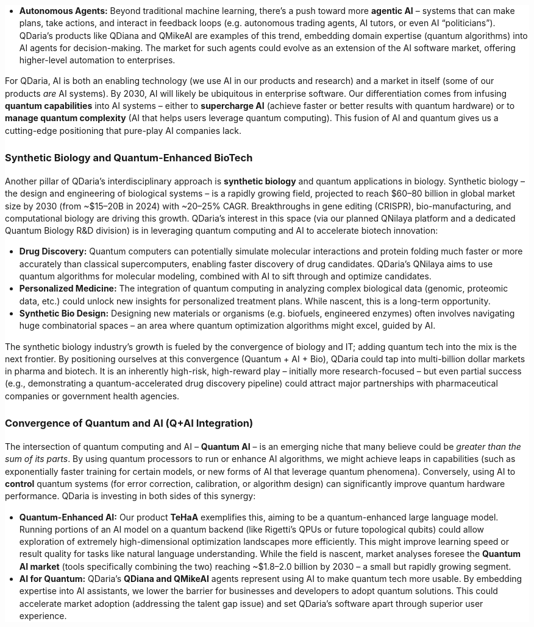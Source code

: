 * **Autonomous Agents:** Beyond traditional machine learning, there’s a push toward more **agentic AI** – systems that can make plans, take actions, and interact in feedback loops (e.g. autonomous trading agents, AI tutors, or even AI “politicians”). QDaria’s products like QDiana and QMikeAI are examples of this trend, embedding domain expertise (quantum algorithms) into AI agents for decision-making. The market for such agents could evolve as an extension of the AI software market, offering higher-level automation to enterprises.

For QDaria, AI is both an enabling technology (we use AI in our products and research) and a market in itself (some of our products *are* AI systems). By 2030, AI will likely be ubiquitous in enterprise software. Our differentiation comes from infusing **quantum capabilities** into AI systems – either to **supercharge AI** (achieve faster or better results with quantum hardware) or to **manage quantum complexity** (AI that helps users leverage quantum computing). This fusion of AI and quantum gives us a cutting-edge positioning that pure-play AI companies lack.

### Synthetic Biology and Quantum-Enhanced BioTech

Another pillar of QDaria’s interdisciplinary approach is **synthetic biology** and quantum applications in biology. Synthetic biology – the design and engineering of biological systems – is a rapidly growing field, projected to reach \$60–80 billion in global market size by 2030 (from ~\$15–20B in 2024) with ~20–25% CAGR. Breakthroughs in gene editing (CRISPR), bio-manufacturing, and computational biology are driving this growth. QDaria’s interest in this space (via our planned QNilaya platform and a dedicated Quantum Biology R&D division) is in leveraging quantum computing and AI to accelerate biotech innovation:

* **Drug Discovery:** Quantum computers can potentially simulate molecular interactions and protein folding much faster or more accurately than classical supercomputers, enabling faster discovery of drug candidates. QDaria’s QNilaya aims to use quantum algorithms for molecular modeling, combined with AI to sift through and optimize candidates.
* **Personalized Medicine:** The integration of quantum computing in analyzing complex biological data (genomic, proteomic data, etc.) could unlock new insights for personalized treatment plans. While nascent, this is a long-term opportunity.
* **Synthetic Bio Design:** Designing new materials or organisms (e.g. biofuels, engineered enzymes) often involves navigating huge combinatorial spaces – an area where quantum optimization algorithms might excel, guided by AI.

The synthetic biology industry’s growth is fueled by the convergence of biology and IT; adding quantum tech into the mix is the next frontier. By positioning ourselves at this convergence (Quantum + AI + Bio), QDaria could tap into multi-billion dollar markets in pharma and biotech. It is an inherently high-risk, high-reward play – initially more research-focused – but even partial success (e.g., demonstrating a quantum-accelerated drug discovery pipeline) could attract major partnerships with pharmaceutical companies or government health agencies.

### Convergence of Quantum and AI (Q+AI Integration)

The intersection of quantum computing and AI – **Quantum AI** – is an emerging niche that many believe could be *greater than the sum of its parts*. By using quantum processors to run or enhance AI algorithms, we might achieve leaps in capabilities (such as exponentially faster training for certain models, or new forms of AI that leverage quantum phenomena). Conversely, using AI to **control** quantum systems (for error correction, calibration, or algorithm design) can significantly improve quantum hardware performance. QDaria is investing in both sides of this synergy:

* **Quantum-Enhanced AI:** Our product **TeHaA** exemplifies this, aiming to be a quantum-enhanced large language model. Running portions of an AI model on a quantum backend (like Rigetti’s QPUs or future topological qubits) could allow exploration of extremely high-dimensional optimization landscapes more efficiently. This might improve learning speed or result quality for tasks like natural language understanding. While the field is nascent, market analyses foresee the **Quantum AI market** (tools specifically combining the two) reaching ~\$1.8–2.0 billion by 2030 – a small but rapidly growing segment.
* **AI for Quantum:** QDaria’s **QDiana and QMikeAI** agents represent using AI to make quantum tech more usable. By embedding expertise into AI assistants, we lower the barrier for businesses and developers to adopt quantum solutions. This could accelerate market adoption (addressing the talent gap issue) and set QDaria’s software apart through superior user experience.
